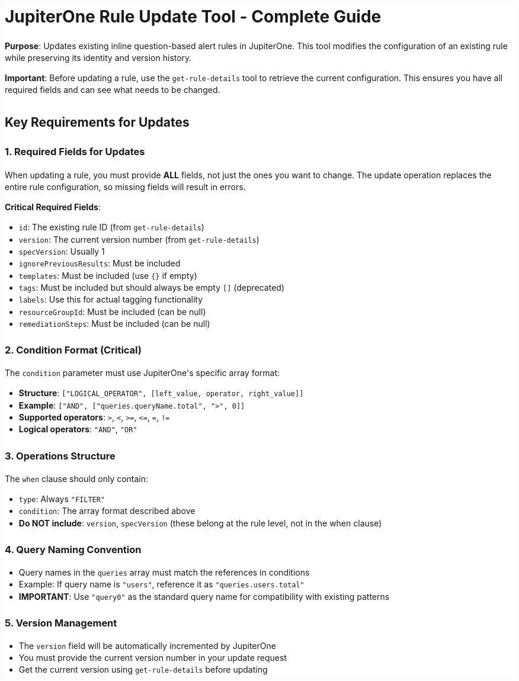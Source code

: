 # JupiterOne Rule Update Tool - Complete Guide

**Purpose**: Updates existing inline question-based alert rules in JupiterOne. This tool modifies the configuration of an existing rule while preserving its identity and version history.

**Important**: Before updating a rule, use the `get-rule-details` tool to retrieve the current configuration. This ensures you have all required fields and can see what needs to be changed.

## Key Requirements for Updates

### 1. Required Fields for Updates
When updating a rule, you must provide **ALL** fields, not just the ones you want to change. The update operation replaces the entire rule configuration, so missing fields will result in errors.

**Critical Required Fields**:
- `id`: The existing rule ID (from `get-rule-details`)
- `version`: The current version number (from `get-rule-details`)
- `specVersion`: Usually 1
- `ignorePreviousResults`: Must be included
- `templates`: Must be included (use `{}` if empty)
- `tags`: Must be included but should always be empty `[]` (deprecated)
- `labels`: Use this for actual tagging functionality
- `resourceGroupId`: Must be included (can be null)
- `remediationSteps`: Must be included (can be null)

### 2. Condition Format (Critical)
The `condition` parameter must use JupiterOne's specific array format:
- **Structure**: `["LOGICAL_OPERATOR", [left_value, operator, right_value]]`
- **Example**: `["AND", ["queries.queryName.total", ">", 0]]`
- **Supported operators**: `>`, `<`, `>=`, `<=`, `=`, `!=`
- **Logical operators**: `"AND"`, `"OR"`

### 3. Operations Structure
The `when` clause should only contain:
- `type`: Always `"FILTER"`
- `condition`: The array format described above
- **Do NOT include**: `version`, `specVersion` (these belong at the rule level, not in the when clause)

### 4. Query Naming Convention
- Query names in the `queries` array must match the references in conditions
- Example: If query name is `"users"`, reference it as `"queries.users.total"`
- **IMPORTANT**: Use `"query0"` as the standard query name for compatibility with existing patterns

### 5. Version Management
- The `version` field will be automatically incremented by JupiterOne
- You must provide the current version number in your update request
- Get the current version using `get-rule-details` before updating
